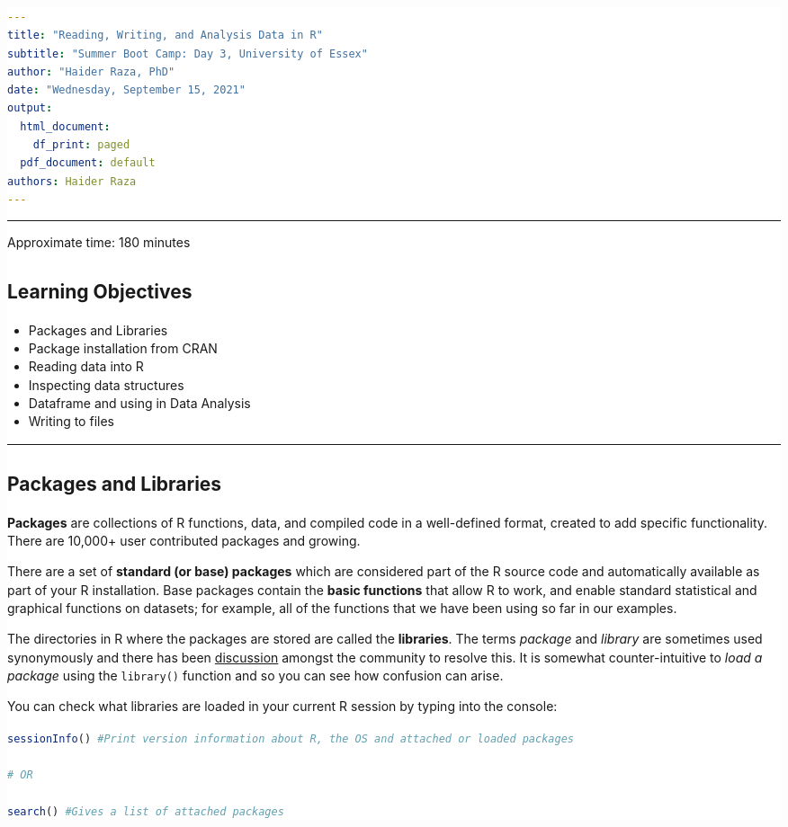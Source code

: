 ```yaml
---
title: "Reading, Writing, and Analysis Data in R"
subtitle: "Summer Boot Camp: Day 3, University of Essex"
author: "Haider Raza, PhD"
date: "Wednesday, September 15, 2021"
output:
  html_document:
    df_print: paged
  pdf_document: default
authors: Haider Raza
---
```


***
Approximate time: 180 minutes

## Learning Objectives

* Packages and Libraries
* Package installation from CRAN
* Reading data into R
* Inspecting data structures
* Dataframe and using in Data Analysis
* Writing to files

***

## Packages and Libraries

**Packages** are collections of R functions, data, and compiled code in a well-defined format, created to add specific functionality. There are 10,000+ user contributed packages and growing.

There are a set of **standard (or base) packages** which are considered part of the R source code and automatically available as part of your R installation. Base packages contain the **basic functions** that allow R to work, and enable standard statistical and graphical functions on datasets; for example, all of the functions that we have been using so far in our examples. 

The directories in R where the packages are stored are called the **libraries**. The terms *package* and *library* are sometimes used synonymously and there has been [discussion](http://www.r-bloggers.com/packages-v-libraries-in-r/) amongst the community to resolve this. It is somewhat counter-intuitive to _load a package_ using the `library()` function and so you can see how confusion can arise.


You can check what libraries are loaded in your current R session by typing into the console:

```r
sessionInfo() #Print version information about R, the OS and attached or loaded packages

# OR

search() #Gives a list of attached packages
```
